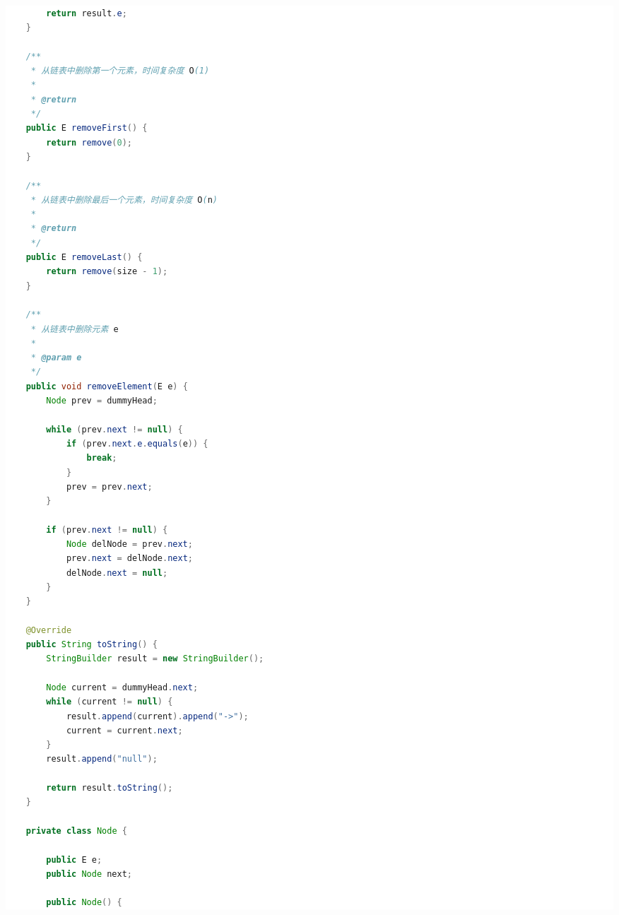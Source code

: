 ```java
        return result.e;
    }

    /**
     * 从链表中删除第一个元素，时间复杂度 O(1)
     *
     * @return
     */
    public E removeFirst() {
        return remove(0);
    }

    /**
     * 从链表中删除最后一个元素，时间复杂度 O(n)
     *
     * @return
     */
    public E removeLast() {
        return remove(size - 1);
    }

    /**
     * 从链表中删除元素 e
     *
     * @param e
     */
    public void removeElement(E e) {
        Node prev = dummyHead;

        while (prev.next != null) {
            if (prev.next.e.equals(e)) {
                break;
            }
            prev = prev.next;
        }

        if (prev.next != null) {
            Node delNode = prev.next;
            prev.next = delNode.next;
            delNode.next = null;
        }
    }

    @Override
    public String toString() {
        StringBuilder result = new StringBuilder();

        Node current = dummyHead.next;
        while (current != null) {
            result.append(current).append("->");
            current = current.next;
        }
        result.append("null");

        return result.toString();
    }

    private class Node {

        public E e;
        public Node next;

        public Node() {
```